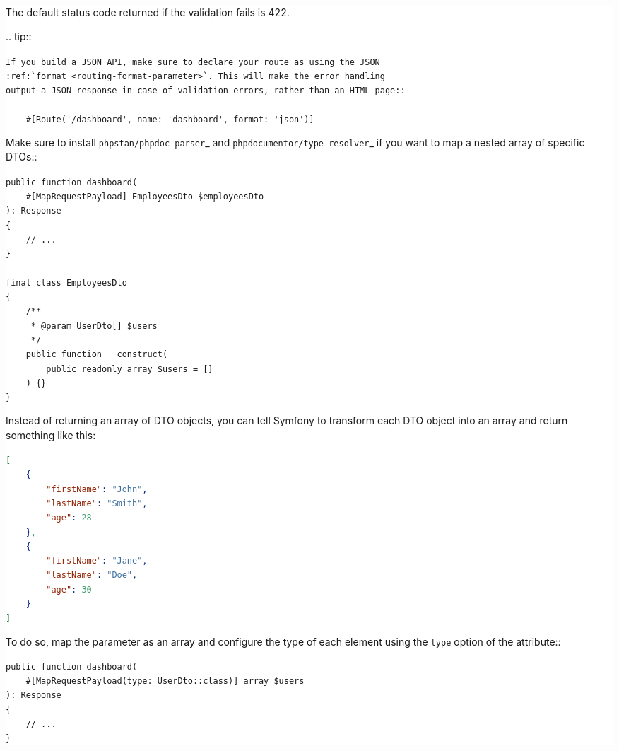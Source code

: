 The default status code returned if the validation fails is 422.

.. tip::

    If you build a JSON API, make sure to declare your route as using the JSON
    :ref:`format <routing-format-parameter>`. This will make the error handling
    output a JSON response in case of validation errors, rather than an HTML page::

        #[Route('/dashboard', name: 'dashboard', format: 'json')]

Make sure to install `phpstan/phpdoc-parser`_ and `phpdocumentor/type-resolver`_
if you want to map a nested array of specific DTOs::

    public function dashboard(
        #[MapRequestPayload] EmployeesDto $employeesDto
    ): Response
    {
        // ...
    }

    final class EmployeesDto
    {
        /**
         * @param UserDto[] $users
         */
        public function __construct(
            public readonly array $users = []
        ) {}
    }

Instead of returning an array of DTO objects, you can tell Symfony to transform
each DTO object into an array and return something like this:

```json
[
    {
        "firstName": "John",
        "lastName": "Smith",
        "age": 28
    },
    {
        "firstName": "Jane",
        "lastName": "Doe",
        "age": 30
    }
]
```

To do so, map the parameter as an array and configure the type of each element
using the ``type`` option of the attribute::

    public function dashboard(
        #[MapRequestPayload(type: UserDto::class)] array $users
    ): Response
    {
        // ...
    }
